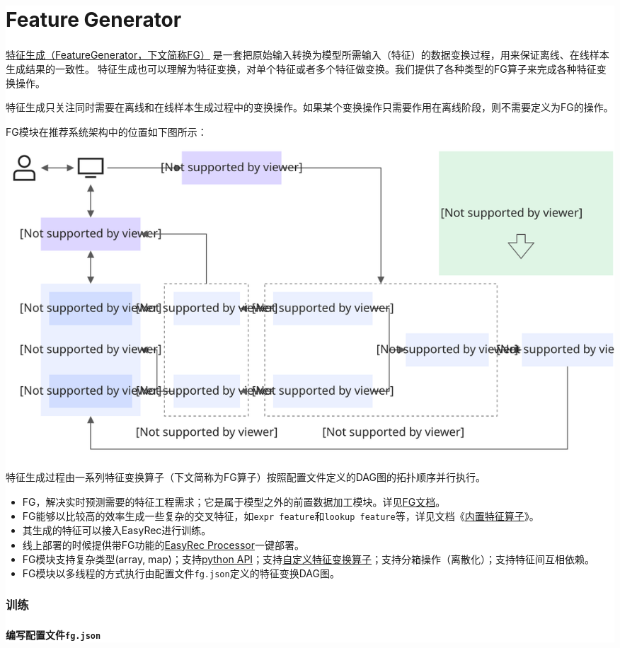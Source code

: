 # Feature Generator

[特征生成（FeatureGenerator，下文简称FG）](https://help.aliyun.com/zh/airec/what-is-pai-rec/user-guide/feature-generation-overview-and-configuration)
是一套把原始输入转换为模型所需输入（特征）的数据变换过程，用来保证离线、在线样本生成结果的一致性。
特征生成也可以理解为特征变换，对单个特征或者多个特征做变换。我们提供了各种类型的FG算子来完成各种特征变换操作。

特征生成只关注同时需要在离线和在线样本生成过程中的变换操作。如果某个变换操作只需要作用在离线阶段，则不需要定义为FG的操作。

FG模块在推荐系统架构中的位置如下图所示：

![fg](../../images/other/fg.svg)

特征生成过程由一系列特征变换算子（下文简称为FG算子）按照配置文件定义的DAG图的拓扑顺序并行执行。

- FG，解决实时预测需要的特征工程需求；它是属于模型之外的前置数据加工模块。详见[FG文档](https://help.aliyun.com/zh/airec/what-is-pai-rec/user-guide/feature-generator/)。
- FG能够以比较高的效率生成一些复杂的交叉特征，如`expr feature`和`lookup feature`等，详见文档《[内置特征算子](https://help.aliyun.com/zh/airec/what-is-pai-rec/user-guide/built-in-feature-operator)》。
- 其生成的特征可以接入EasyRec进行训练。
- 线上部署的时候提供带FG功能的[EasyRec Processor](../predict/processor.md)一键部署。
- FG模块支持复杂类型(array, map)；支持[python API](https://help.aliyun.com/zh/airec/what-is-pai-rec/user-guide/quick-start)；支持[自定义特征变换算子](https://help.aliyun.com/zh/airec/what-is-pai-rec/user-guide/custom-feature-operator)；支持分箱操作（离散化）；支持特征间互相依赖。
- FG模块以多线程的方式执行由配置文件`fg.json`定义的特征变换DAG图。

### 训练

#### 编写配置文件`fg.json`
